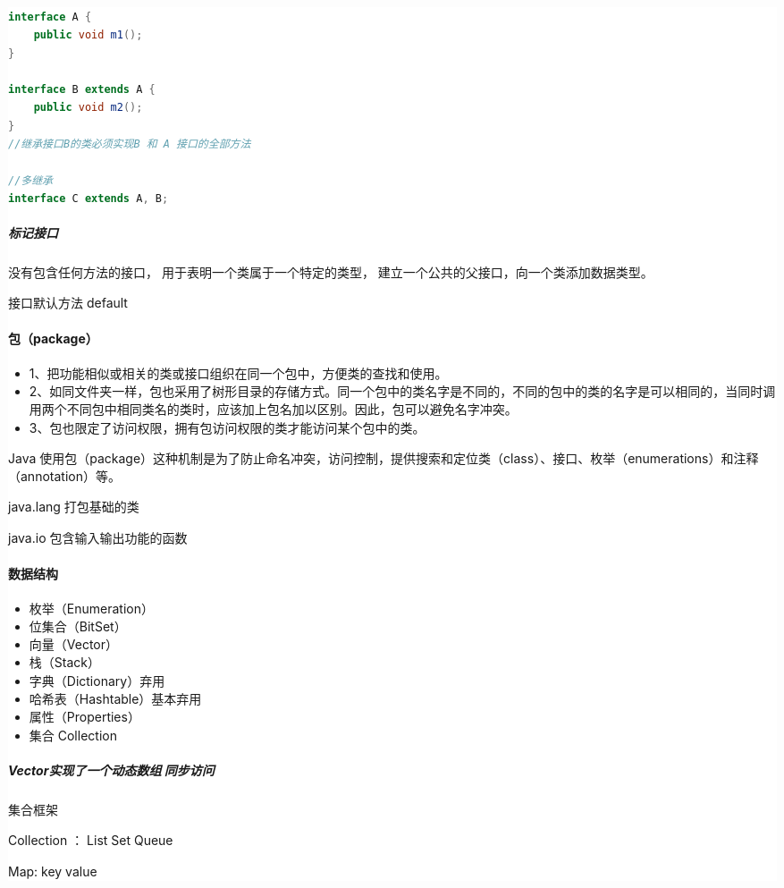```java
interface A {
    public void m1();
}

interface B extends A {
    public void m2();
}
//继承接口B的类必须实现B 和 A 接口的全部方法

//多继承
interface C extends A, B; 
```

##### 标记接口

没有包含任何方法的接口， 用于表明一个类属于一个特定的类型， 建立一个公共的父接口，向一个类添加数据类型。

接口默认方法 default 

#### 包（package）

- 1、把功能相似或相关的类或接口组织在同一个包中，方便类的查找和使用。
- 2、如同文件夹一样，包也采用了树形目录的存储方式。同一个包中的类名字是不同的，不同的包中的类的名字是可以相同的，当同时调用两个不同包中相同类名的类时，应该加上包名加以区别。因此，包可以避免名字冲突。
- 3、包也限定了访问权限，拥有包访问权限的类才能访问某个包中的类。

Java 使用包（package）这种机制是为了防止命名冲突，访问控制，提供搜索和定位类（class）、接口、枚举（enumerations）和注释（annotation）等。

java.lang 打包基础的类

java.io 包含输入输出功能的函数





#### 数据结构

- 枚举（Enumeration）
- 位集合（BitSet）
- 向量（Vector）
- 栈（Stack）
- 字典（Dictionary）弃用
- 哈希表（Hashtable）基本弃用
- 属性（Properties）
- 集合 Collection


##### Vector实现了一个动态数组 同步访问



集合框架

Collection ： List Set Queue

Map: key value

